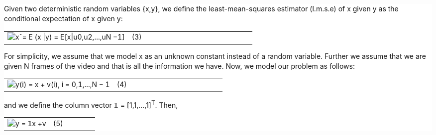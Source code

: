 Given two deterministic random variables <span class="cmsy-10">{</span><span class="cmbx-10">x</span><span class="cmmi-10">,</span><span class="cmbx-10">y</span><span class="cmsy-10">}</span>, we deﬁne the least-mean-squares estimator (l.m.s.e) of <span class="cmmi-10">x </span>given <span class="cmmi-10">y </span>as the conditional expectation of <span class="cmbx-10">x </span>given <span class="cmbx-10">y</span>:

<table>
<colgroup>
<col width="50%" />
<col width="50%" />
</colgroup>
<tbody>
<tr class="odd">
<td><a href="" id="x1-7r3"></a>
<img src="./Images/document4x.png" alt="xˆ= E (x |y) = E[x|u0,u2,...,uN −1] " class="math-display" /></td>
<td>(3)</td>
</tr>
</tbody>
</table>

For simplicity, we assume that we model <span class="cmmi-10">x </span>as an unknown constant instead of a random variable. Further we assume that we are given <span class="cmmi-10">N </span>frames of the video and that is all the information we have. Now, we model our problem as follows:

<table>
<colgroup>
<col width="50%" />
<col width="50%" />
</colgroup>
<tbody>
<tr class="odd">
<td><a href="" id="x1-8r4"></a>
<img src="./Images/document5x.png" alt="y(i) = x + v(i), i = 0,1,...,N − 1 " class="math-display" /></td>
<td>(4)</td>
</tr>
</tbody>
</table>

and we deﬁne the column vector <span class="dsrom-10">𝟙</span> <span class="cmr-10">= \[1</span><span class="cmmi-10">,</span><span class="cmr-10">1</span><span class="cmmi-10">,</span><span class="cmmi-10">…</span><span class="cmmi-10">,</span><span class="cmr-10">1\]</span><sup><span class="cmmi-7">T</span></sup>. Then,

<table>
<colgroup>
<col width="50%" />
<col width="50%" />
</colgroup>
<tbody>
<tr class="odd">
<td><a href="" id="x1-9r5"></a>
<img src="./Images/document6x.png" alt="y = 𝟙x +v " class="math-display" /></td>
<td>(5)</td>
</tr>
</tbody>
</table>
